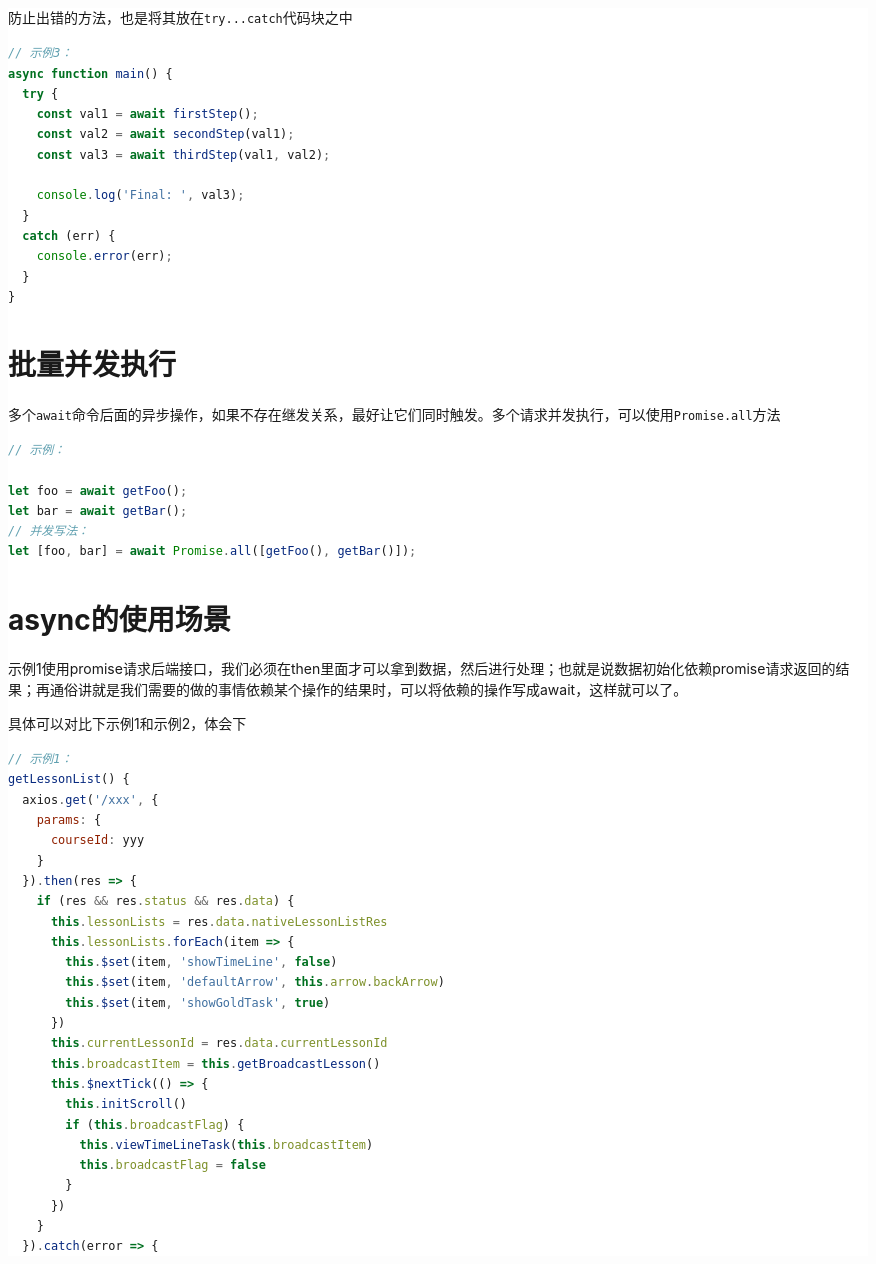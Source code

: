 防止出错的方法，也是将其放在`try...catch`代码块之中

```js
// 示例3：
async function main() {
  try {
    const val1 = await firstStep();
    const val2 = await secondStep(val1);
    const val3 = await thirdStep(val1, val2);

    console.log('Final: ', val3);
  }
  catch (err) {
    console.error(err);
  }
}
```

# 批量并发执行

多个`await`命令后面的异步操作，如果不存在继发关系，最好让它们同时触发。多个请求并发执行，可以使用`Promise.all`方法

```js
// 示例：

let foo = await getFoo();
let bar = await getBar();
// 并发写法：
let [foo, bar] = await Promise.all([getFoo(), getBar()]);
```



# async的使用场景

示例1使用promise请求后端接口，我们必须在then里面才可以拿到数据，然后进行处理；也就是说数据初始化依赖promise请求返回的结果；再通俗讲就是我们需要的做的事情依赖某个操作的结果时，可以将依赖的操作写成await，这样就可以了。

具体可以对比下示例1和示例2，体会下

```js
// 示例1：
getLessonList() {
  axios.get('/xxx', {
    params: {
      courseId: yyy
    }
  }).then(res => {
    if (res && res.status && res.data) {
      this.lessonLists = res.data.nativeLessonListRes
      this.lessonLists.forEach(item => {
        this.$set(item, 'showTimeLine', false)
        this.$set(item, 'defaultArrow', this.arrow.backArrow)
        this.$set(item, 'showGoldTask', true)
      })
      this.currentLessonId = res.data.currentLessonId
      this.broadcastItem = this.getBroadcastLesson()
      this.$nextTick(() => {
        this.initScroll()
        if (this.broadcastFlag) {
          this.viewTimeLineTask(this.broadcastItem)
          this.broadcastFlag = false
        }
      })
    }
  }).catch(error => {
```